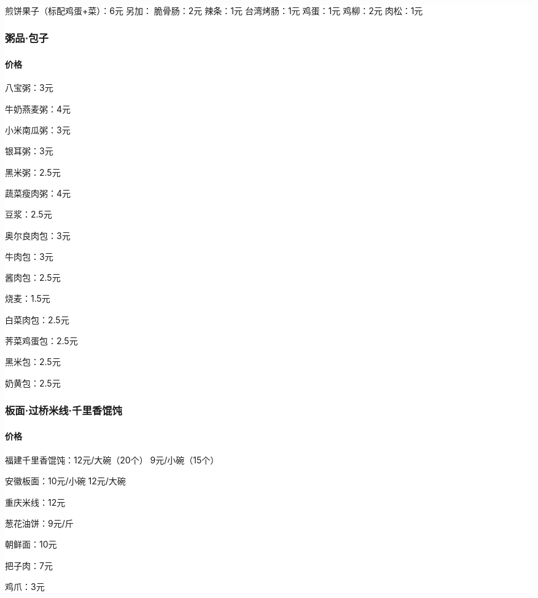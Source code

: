 煎饼果子（标配鸡蛋+菜）：6元
另加：
脆骨肠：2元
辣条：1元
台湾烤肠：1元
鸡蛋：1元
鸡柳：2元
肉松：1元

### 粥品·包子

#### 价格

八宝粥：3元

牛奶燕麦粥：4元

小米南瓜粥：3元

银耳粥：3元

黑米粥：2.5元

蔬菜瘦肉粥：4元

豆浆：2.5元

奥尔良肉包：3元

牛肉包：3元

酱肉包：2.5元

烧麦：1.5元

白菜肉包：2.5元

荠菜鸡蛋包：2.5元

黑米包：2.5元

奶黄包：2.5元

### 板面·过桥米线·千里香馄饨

#### 价格

福建千里香馄饨：12元/大碗（20个） 9元/小碗（15个）

安徽板面：10元/小碗 12元/大碗

重庆米线：12元

葱花油饼：9元/斤

朝鲜面：10元

把子肉：7元

鸡爪：3元
